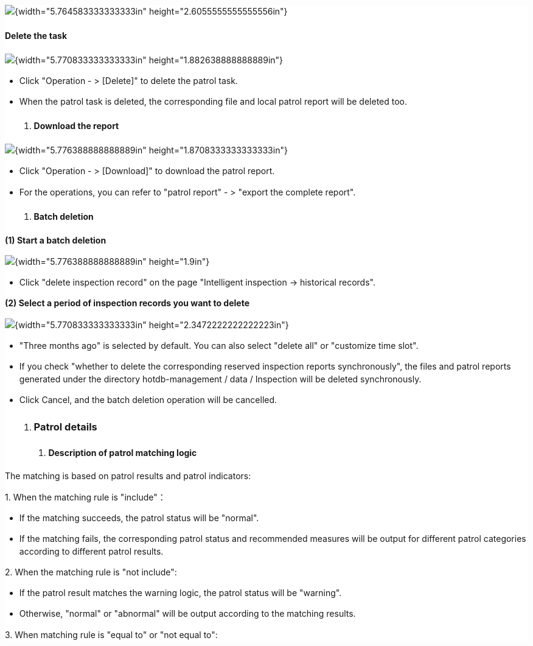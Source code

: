 ![](media/image24.png){width="5.764583333333333in" height="2.6055555555555556in"}

#### Delete the task

![](media/image25.png){width="5.770833333333333in" height="1.882638888888889in"}

-   Click "Operation - \> \[Delete\]" to delete the patrol task.

-   When the patrol task is deleted, the corresponding file and local patrol report will be deleted too.

    1.  #### Download the report

![](media/image26.png){width="5.776388888888889in" height="1.8708333333333333in"}

-   Click "Operation - \> \[Download\]" to download the patrol report.

-   For the operations, you can refer to \"patrol report\" - \> \"export the complete report\".

    1.  #### Batch deletion

**(1) Start a batch deletion**

![](media/image27.png){width="5.776388888888889in" height="1.9in"}

-   Click "delete inspection record" on the page \"Intelligent inspection → historical records\".

**(2) Select a period of inspection records you want to delete**

![](media/image28.png){width="5.770833333333333in" height="2.3472222222222223in"}

-   \"Three months ago\" is selected by default. You can also select \"delete all\" or \"customize time slot\".

-   If you check \"whether to delete the corresponding reserved inspection reports synchronously\", the files and patrol reports generated under the directory hotdb-management / data / Inspection will be deleted synchronously.

-   Click Cancel, and the batch deletion operation will be cancelled.

    1.  ### Patrol details

        1.  #### Description of patrol matching logic

The matching is based on patrol results and patrol indicators:

1\. When the matching rule is \"include\"：

-   If the matching succeeds, the patrol status will be "normal".

-   If the matching fails, the corresponding patrol status and recommended measures will be output for different patrol categories according to different patrol results.

2\. When the matching rule is \"not include\":

-   If the patrol result matches the warning logic, the patrol status will be "warning".

-   Otherwise, "normal" or "abnormal" will be output according to the matching results.

3\. When matching rule is \"equal to\" or \"not equal to\":
